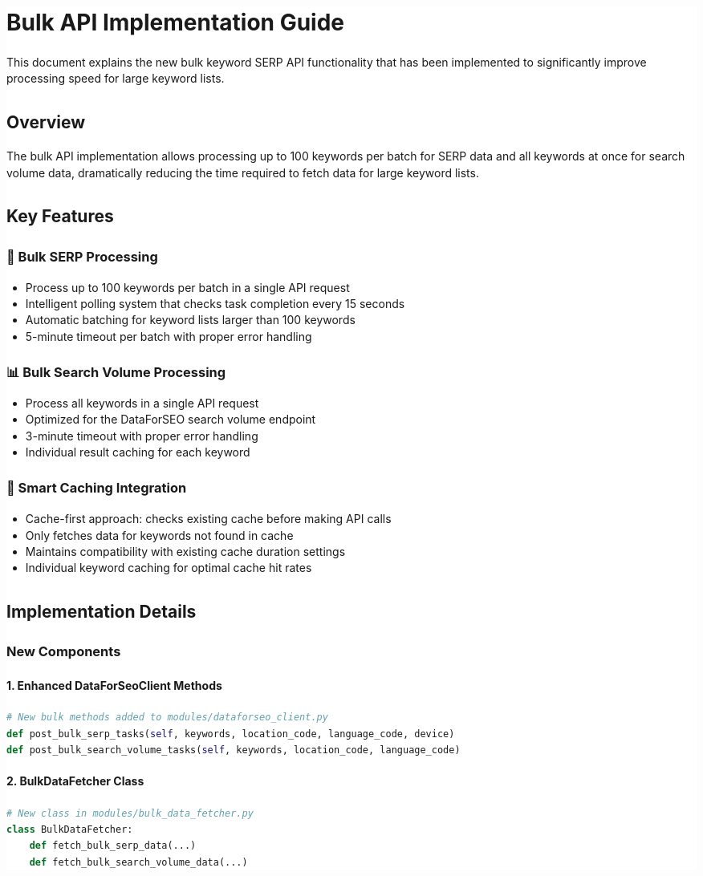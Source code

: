 # Bulk API Implementation Guide

This document explains the new bulk keyword SERP API functionality that has been implemented to significantly improve processing speed for large keyword lists.

## Overview

The bulk API implementation allows processing up to 100 keywords per batch for SERP data and all keywords at once for search volume data, dramatically reducing the time required to fetch data for large keyword lists.

## Key Features

### 🚀 Bulk SERP Processing
- Process up to 100 keywords per batch in a single API request
- Intelligent polling system that checks task completion every 15 seconds
- Automatic batching for keyword lists larger than 100 keywords
- 5-minute timeout per batch with proper error handling

### 📊 Bulk Search Volume Processing
- Process all keywords in a single API request
- Optimized for the DataForSEO search volume endpoint
- 3-minute timeout with proper error handling
- Individual result caching for each keyword

### 💾 Smart Caching Integration
- Cache-first approach: checks existing cache before making API calls
- Only fetches data for keywords not found in cache
- Maintains compatibility with existing cache duration settings
- Individual keyword caching for optimal cache hit rates

## Implementation Details

### New Components

#### 1. Enhanced DataForSeoClient Methods
```python
# New bulk methods added to modules/dataforseo_client.py
def post_bulk_serp_tasks(self, keywords, location_code, language_code, device)
def post_bulk_search_volume_tasks(self, keywords, location_code, language_code)
```

#### 2. BulkDataFetcher Class
```python
# New class in modules/bulk_data_fetcher.py
class BulkDataFetcher:
    def fetch_bulk_serp_data(...)
    def fetch_bulk_search_volume_data(...)
```
